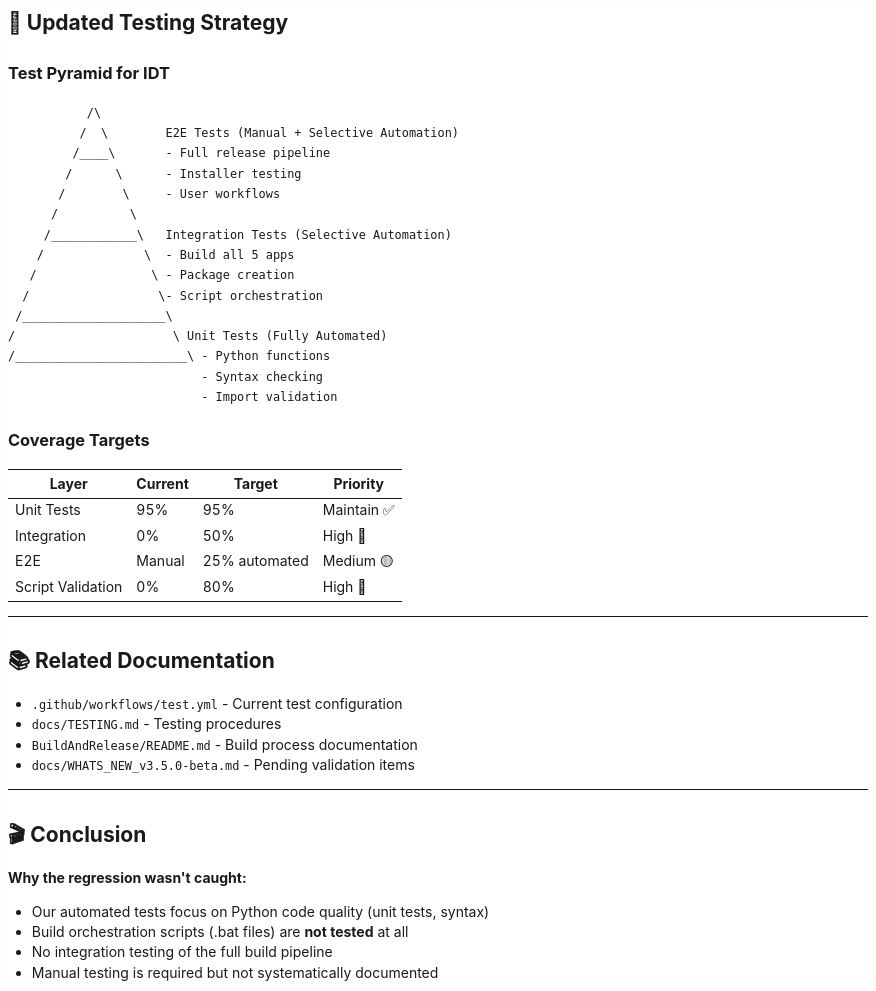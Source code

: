 
## 🎯 Updated Testing Strategy

### Test Pyramid for IDT

```
           /\
          /  \        E2E Tests (Manual + Selective Automation)
         /____\       - Full release pipeline
        /      \      - Installer testing
       /        \     - User workflows
      /          \    
     /____________\   Integration Tests (Selective Automation)
    /              \  - Build all 5 apps
   /                \ - Package creation
  /                  \- Script orchestration
 /____________________\
/                      \ Unit Tests (Fully Automated)
/________________________\ - Python functions
                           - Syntax checking
                           - Import validation
```

### Coverage Targets

| Layer | Current | Target | Priority |
|-------|---------|--------|----------|
| Unit Tests | 95% | 95% | Maintain ✅ |
| Integration | 0% | 50% | High 🔴 |
| E2E | Manual | 25% automated | Medium 🟡 |
| Script Validation | 0% | 80% | High 🔴 |

---

## 📚 Related Documentation

- `.github/workflows/test.yml` - Current test configuration
- `docs/TESTING.md` - Testing procedures
- `BuildAndRelease/README.md` - Build process documentation
- `docs/WHATS_NEW_v3.5.0-beta.md` - Pending validation items

---

## 🎬 Conclusion

**Why the regression wasn't caught:**
- Our automated tests focus on Python code quality (unit tests, syntax)
- Build orchestration scripts (.bat files) are **not tested** at all
- No integration testing of the full build pipeline
- Manual testing is required but not systematically documented
